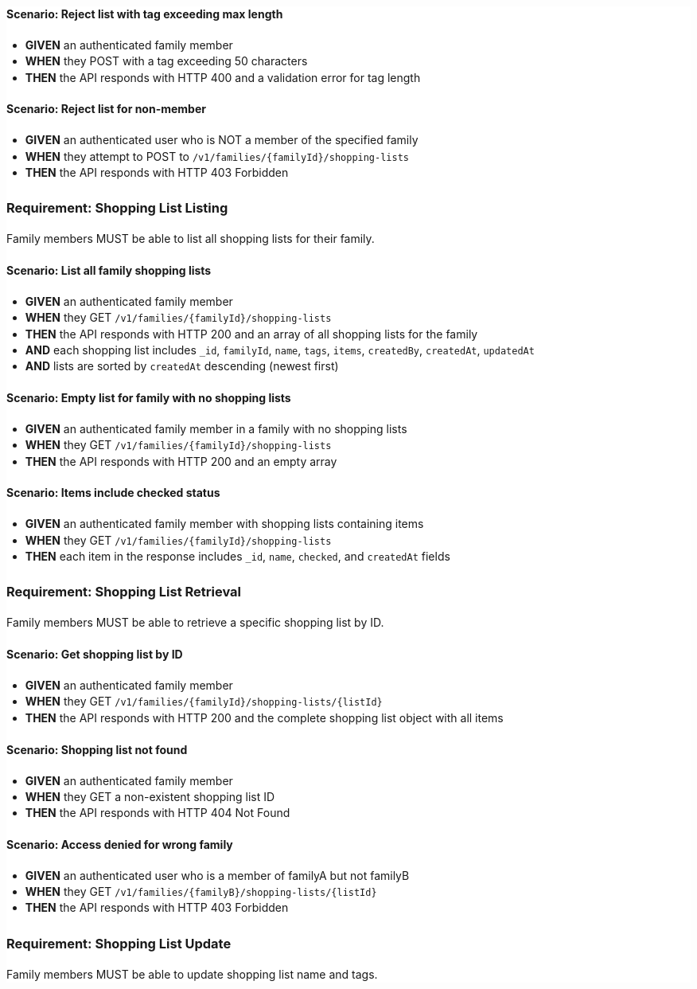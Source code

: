 #### Scenario: Reject list with tag exceeding max length
- **GIVEN** an authenticated family member
- **WHEN** they POST with a tag exceeding 50 characters
- **THEN** the API responds with HTTP 400 and a validation error for tag length

#### Scenario: Reject list for non-member
- **GIVEN** an authenticated user who is NOT a member of the specified family
- **WHEN** they attempt to POST to `/v1/families/{familyId}/shopping-lists`
- **THEN** the API responds with HTTP 403 Forbidden

### Requirement: Shopping List Listing
Family members MUST be able to list all shopping lists for their family.

#### Scenario: List all family shopping lists
- **GIVEN** an authenticated family member
- **WHEN** they GET `/v1/families/{familyId}/shopping-lists`
- **THEN** the API responds with HTTP 200 and an array of all shopping lists for the family
- **AND** each shopping list includes `_id`, `familyId`, `name`, `tags`, `items`, `createdBy`, `createdAt`, `updatedAt`
- **AND** lists are sorted by `createdAt` descending (newest first)

#### Scenario: Empty list for family with no shopping lists
- **GIVEN** an authenticated family member in a family with no shopping lists
- **WHEN** they GET `/v1/families/{familyId}/shopping-lists`
- **THEN** the API responds with HTTP 200 and an empty array

#### Scenario: Items include checked status
- **GIVEN** an authenticated family member with shopping lists containing items
- **WHEN** they GET `/v1/families/{familyId}/shopping-lists`
- **THEN** each item in the response includes `_id`, `name`, `checked`, and `createdAt` fields

### Requirement: Shopping List Retrieval
Family members MUST be able to retrieve a specific shopping list by ID.

#### Scenario: Get shopping list by ID
- **GIVEN** an authenticated family member
- **WHEN** they GET `/v1/families/{familyId}/shopping-lists/{listId}`
- **THEN** the API responds with HTTP 200 and the complete shopping list object with all items

#### Scenario: Shopping list not found
- **GIVEN** an authenticated family member
- **WHEN** they GET a non-existent shopping list ID
- **THEN** the API responds with HTTP 404 Not Found

#### Scenario: Access denied for wrong family
- **GIVEN** an authenticated user who is a member of familyA but not familyB
- **WHEN** they GET `/v1/families/{familyB}/shopping-lists/{listId}`
- **THEN** the API responds with HTTP 403 Forbidden

### Requirement: Shopping List Update
Family members MUST be able to update shopping list name and tags.
